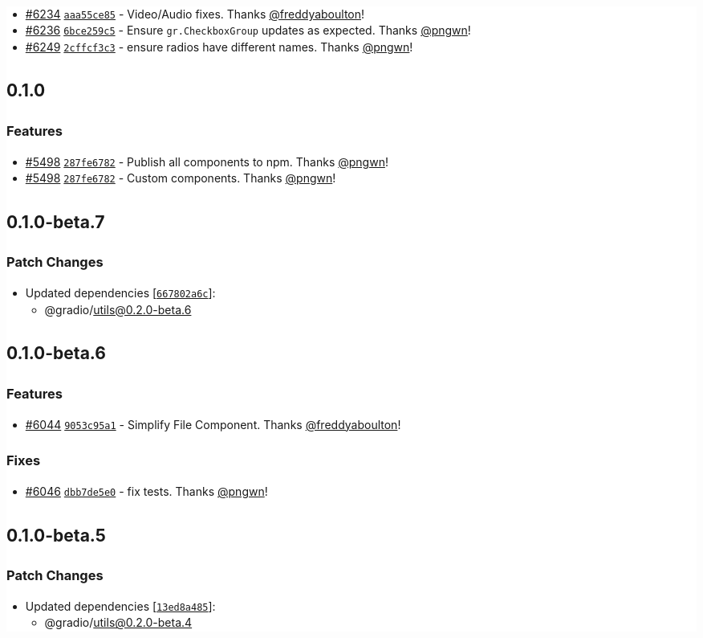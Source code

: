 - [#6234](https://github.com/gradio-app/gradio/pull/6234) [`aaa55ce85`](https://github.com/gradio-app/gradio/commit/aaa55ce85e12f95aba9299445e9c5e59824da18e) - Video/Audio fixes. Thanks [@freddyaboulton](https://github.com/freddyaboulton)!
- [#6236](https://github.com/gradio-app/gradio/pull/6236) [`6bce259c5`](https://github.com/gradio-app/gradio/commit/6bce259c5db7b21b327c2067e74ea20417bc89ec) - Ensure `gr.CheckboxGroup` updates as expected. Thanks [@pngwn](https://github.com/pngwn)!
- [#6249](https://github.com/gradio-app/gradio/pull/6249) [`2cffcf3c3`](https://github.com/gradio-app/gradio/commit/2cffcf3c39acd782f314f8a406100ae22e0809b7) - ensure radios have different names. Thanks [@pngwn](https://github.com/pngwn)!

## 0.1.0

### Features

- [#5498](https://github.com/gradio-app/gradio/pull/5498) [`287fe6782`](https://github.com/gradio-app/gradio/commit/287fe6782825479513e79a5cf0ba0fbfe51443d7) - Publish all components to npm. Thanks [@pngwn](https://github.com/pngwn)!
- [#5498](https://github.com/gradio-app/gradio/pull/5498) [`287fe6782`](https://github.com/gradio-app/gradio/commit/287fe6782825479513e79a5cf0ba0fbfe51443d7) - Custom components. Thanks [@pngwn](https://github.com/pngwn)!

## 0.1.0-beta.7

### Patch Changes

- Updated dependencies [[`667802a6c`](https://github.com/gradio-app/gradio/commit/667802a6cdbfb2ce454a3be5a78e0990b194548a)]:
  - @gradio/utils@0.2.0-beta.6

## 0.1.0-beta.6

### Features

- [#6044](https://github.com/gradio-app/gradio/pull/6044) [`9053c95a1`](https://github.com/gradio-app/gradio/commit/9053c95a10de12aef572018ee37c71106d2da675) - Simplify File Component. Thanks [@freddyaboulton](https://github.com/freddyaboulton)!

### Fixes

- [#6046](https://github.com/gradio-app/gradio/pull/6046) [`dbb7de5e0`](https://github.com/gradio-app/gradio/commit/dbb7de5e02c53fee05889d696d764d212cb96c74) - fix tests. Thanks [@pngwn](https://github.com/pngwn)!

## 0.1.0-beta.5

### Patch Changes

- Updated dependencies [[`13ed8a485`](https://github.com/gradio-app/gradio/commit/13ed8a485d5e31d7d75af87fe8654b661edcca93)]:
  - @gradio/utils@0.2.0-beta.4
